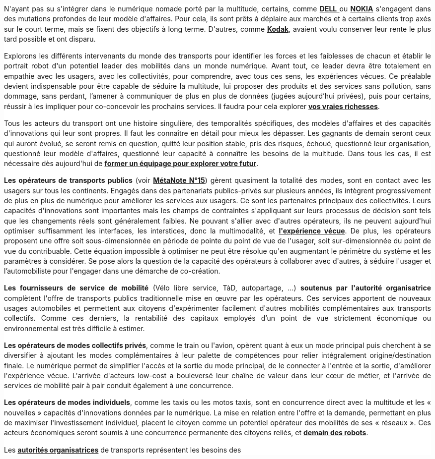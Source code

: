<p style="text-align: justify">N'ayant pas su s'intégrer dans le numérique nomade porté par la multitude, certains, comme <a href="http://t.co/qpVwIQSs3Q" target="_blank"><strong>DELL</strong> </a>ou <strong><a href="http://t.co/vsBgYCAD" target="_blank">NOKIA</a></strong> s'engagent dans des mutations profondes de leur modèle d'affaires. Pour cela, ils sont prêts à déplaire aux marchés et à certains clients trop axés sur le court terme, mais se fixent des objectifs à long terme. D'autres, comme <strong><a href="http://t.co/VDhQR42q" target="_blank">Kodak</a></strong>, avaient voulu conserver leur rente le plus tard possible et ont disparu.</p> <p style="text-align: justify"> Explorons les différents intervenants du monde des transports pour identifier les forces et les faiblesses de chacun et établir le portrait robot d'un potentiel leader des mobilités dans un monde numérique. Avant tout, ce leader devra être totalement en empathie avec les usagers, avec les collectivités, pour comprendre, avec tous ces sens, les expériences vécues. Ce préalable devient indispensable pour être capable de séduire la multitude, lui proposer des produits et des services sans pollution, sans dommage, sans perdant, l’amener à communiquer de plus en plus de données (jugées aujourd’hui privées), puis pour certains, réussir à les impliquer pour co-concevoir les prochains services. Il faudra pour cela explorer <strong><a href="/2013/05/quelles-sont-vos-vraies-richesses-.html" target="_blank">vos vraies richesses</a></strong>.</p> <p style="text-align: justify">Tous les acteurs du transport ont une histoire singulière, des temporalités spécifiques, des modèles d'affaires et des capacités d'innovations qui leur sont propres. Il faut les connaître en détail pour mieux les dépasser. Les gagnants de demain seront ceux qui auront évolué, se seront remis en question, quitté leur position stable, pris des risques, échoué, questionné leur organisation, questionné leur modèle d'affaires, questionné leur capacité à connaître les besoins de la multitude. Dans tous les cas, il est nécessaire dès aujourd'hui de <strong><a href="/2013/02/quel-equipage-explore-aujourdhui-votre-avenir-vos-prochains-modeles-daffaires.html" target="_blank">former un équipage pour explorer votre futur</a></strong>. </p>     <p style="text-align: justify"><strong>Les opérateurs de transports publics</strong> (voir <strong><a href="/2013/05/metanote-n15-lavenir-des-operateurs-de-transports-publics.html" target="_blank">MétaNote N°15</a></strong>) gèrent quasiment la totalité des modes, sont en contact avec les usagers sur tous les continents. Engagés dans des partenariats publics-privés sur plusieurs années, ils intègrent progressivement de plus en plus de numérique pour améliorer les services aux usagers. Ce sont les partenaires principaux des collectivités. Leurs capacités d'innovations sont importantes mais les champs de contraintes s'appliquant sur leurs processus de décision sont tels que les changements réels sont généralement faibles. Ne pouvant s'allier avec d'autres opérateurs, ils ne peuvent aujourd'hui optimiser suffisamment les interfaces, les interstices, donc la multimodalité, et <strong><a href="/2011/10/le-consommateur-du-futur-revolution.html" target="_blank">l'expérience vécue</a></strong>. De plus, les opérateurs proposent une offre soit sous-dimensionnée en période de pointe du point de vue de l'usager, soit sur-dimensionnée du point de vue du contribuable. Cette équation impossible à optimiser ne peut être résolue qu'en augmentant le périmètre du système et les paramètres à considérer. Se pose alors la question de la capacité des opérateurs à collaborer avec d'autres, à séduire l'usager et l’automobiliste pour l'engager dans une démarche de co-création. </p> <p style="text-align: justify"><strong>Les fournisseurs de service de mobilité</strong> (Vélo libre service, TàD, autopartage, …) <strong>soutenus par l'autorité organisatrice</strong> complètent l'offre de transports publics traditionnelle mise en œuvre par les opérateurs. Ces services apportent de nouveaux usages automobiles et permettent aux citoyens d'expérimenter facilement d'autres mobilités complémentaires aux transports collectifs. Comme ces derniers, la rentabilité des capitaux employés d’un point de vue strictement économique ou environnemental est très difficile à estimer. </p> <p style="text-align: justify"><strong>Les opérateurs de modes collectifs privés</strong>, comme le train ou l'avion, opèrent quant à eux un mode principal puis cherchent à se diversifier à ajoutant les modes complémentaires à leur palette de compétences pour relier intégralement origine/destination finale. Le numérique permet de simplifier l'accès et la sortie du mode principal, de le connecter à l'entrée et la sortie, d'améliorer l'expérience vécue. L'arrivée d'acteurs low-cost a bouleversé leur chaîne de valeur dans leur cœur de métier, et l'arrivée de services de mobilité pair à pair conduit également à une concurrence. </p> <p style="text-align: justify"><strong>Les opérateurs de modes individuels</strong>, comme les taxis ou les motos taxis, sont en concurrence direct avec la multitude et les « nouvelles » capacités d'innovations données par le numérique. La mise en relation entre l'offre et la demande, permettant en plus de maximiser l'investissement individuel, placent le citoyen comme un potentiel opérateur des mobilités de ses « réseaux ». Ces acteurs économiques seront soumis à une concurrence permanente des citoyens reliés, et <strong><a href="/2013/01/le-transport-des-malades-et-les-taxis-nous-avons-besoin-de-changer-sinon-les-robots-le-feront-1.html" target="_blank">demain des robots</a></strong>. </p> <p style="text-align: justify">Les <strong><a href="/2009/11/autorite-des-transports-vers-une-revolution.html" target="_blank">autorités organisatrices</a></strong> de transports représentent les besoins des